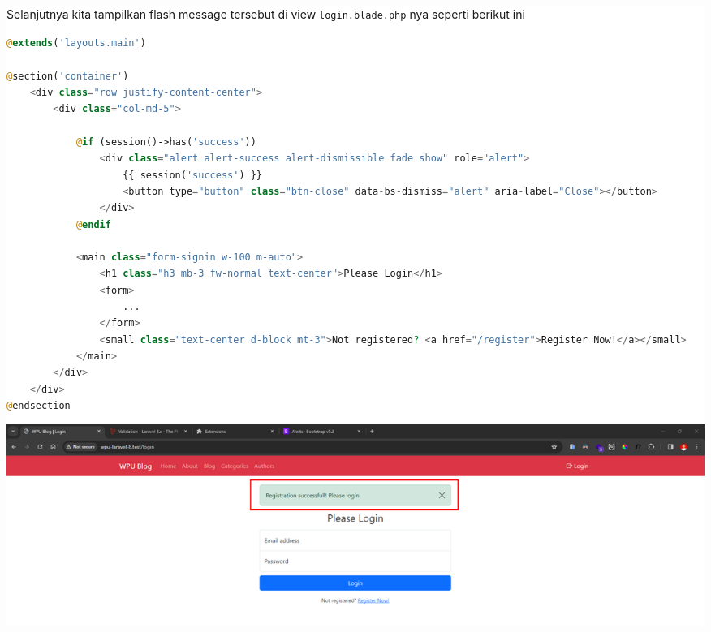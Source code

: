Selanjutnya kita tampilkan flash message tersebut di view `login.blade.php` nya seperti berikut ini

```php
@extends('layouts.main')

@section('container')
    <div class="row justify-content-center">
        <div class="col-md-5">

            @if (session()->has('success'))
                <div class="alert alert-success alert-dismissible fade show" role="alert">
                    {{ session('success') }}
                    <button type="button" class="btn-close" data-bs-dismiss="alert" aria-label="Close"></button>
                </div>
            @endif

            <main class="form-signin w-100 m-auto">
                <h1 class="h3 mb-3 fw-normal text-center">Please Login</h1>
                <form>
                    ...
                </form>
                <small class="text-center d-block mt-3">Not registered? <a href="/register">Register Now!</a></small>
            </main>
        </div>
    </div>
@endsection
```

![Flash Message](assets/flash-message.png)
